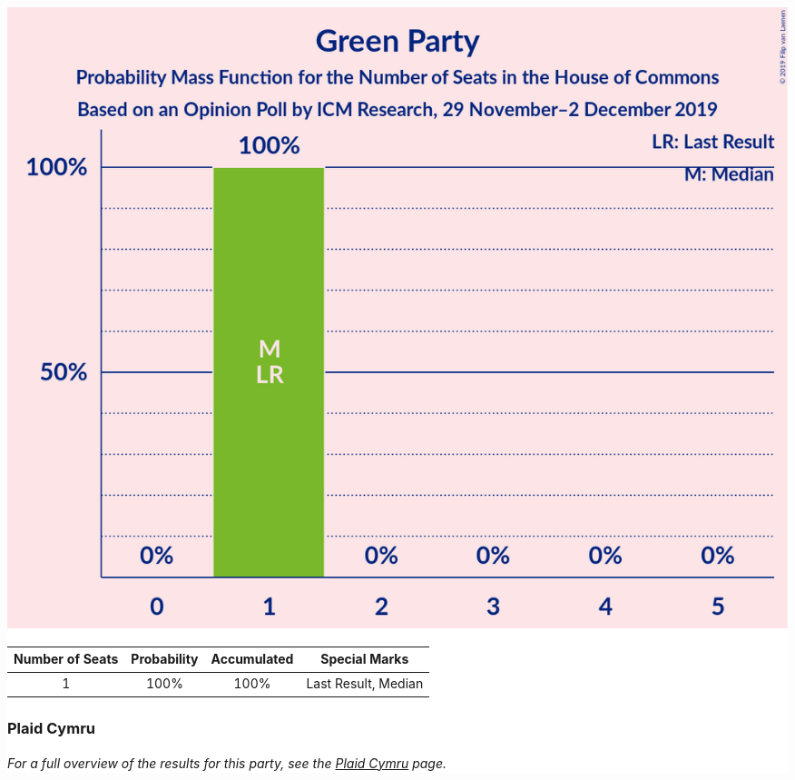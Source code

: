 ![Graph with seats probability mass function not yet produced](2019-12-02-ICMResearch-seats-pmf-greenparty.png "Seats Probability Mass Function")

| Number of Seats | Probability | Accumulated | Special Marks |
|:---------------:|:-----------:|:-----------:|:-------------:|
| 1 | 100% | 100% | Last Result, Median |

### Plaid Cymru

*For a full overview of the results for this party, see the [Plaid Cymru](party-plaidcymru.html) page.*
